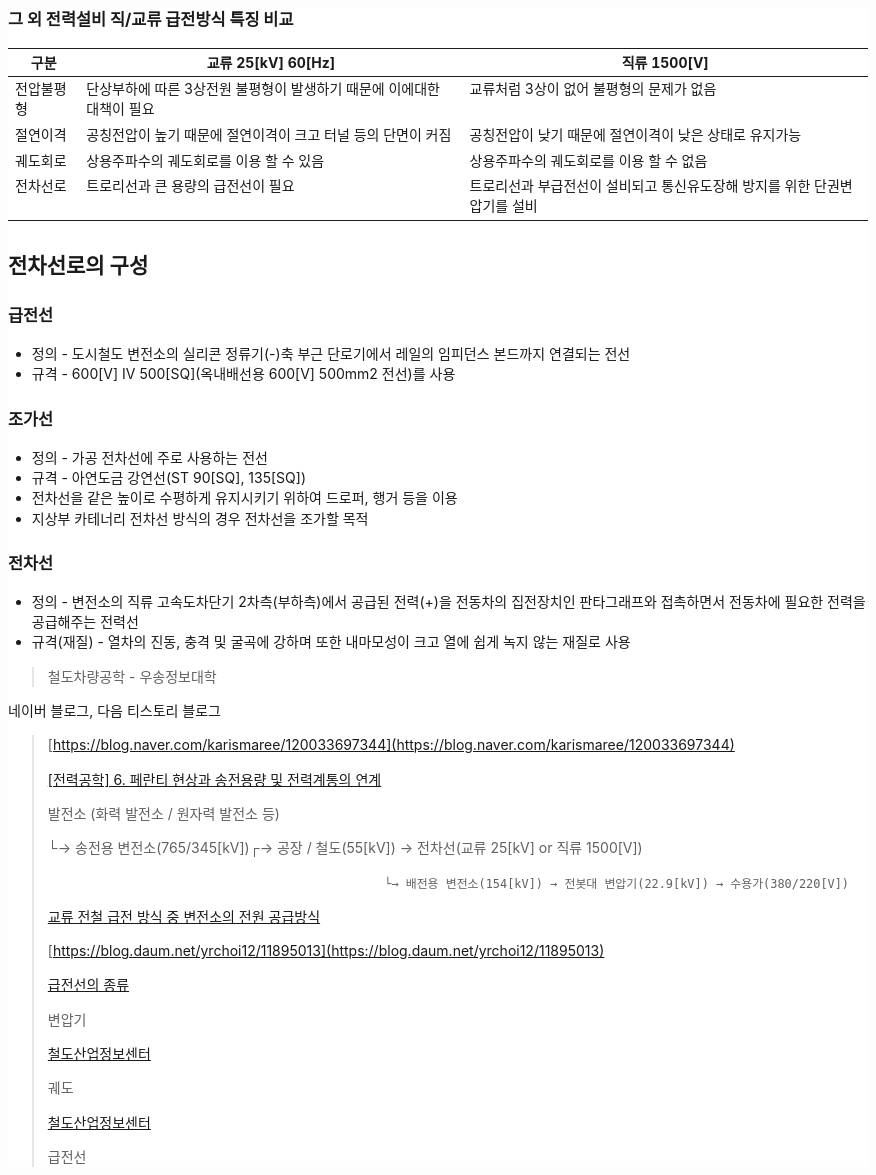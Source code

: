 ### 그 외 전력설비 직/교류 급전방식 특징 비교

|          구분 | 교류 25[kV] 60[Hz] | 직류 1500[V] |
| --- | --- | --- |
| 전압불평형 | 단상부하에 따른 3상전원 불평형이 발생하기 때문에 이에대한 대책이 필요 | 교류처럼 3상이 없어 불평형의 문제가 없음 |
| 절연이격 | 공칭전압이 높기 때문에 절연이격이 크고 터널 등의 단면이 커짐 | 공칭전압이 낮기 때문에 절연이격이 낮은 상태로 유지가능 |
| 궤도회로 | 상용주파수의 궤도회로를 이용 할 수 있음 | 상용주파수의 궤도회로를 이용 할 수 없음 |
| 전차선로 | 트로리선과 큰 용량의 급전선이 필요 | 트로리선과 부급전선이 설비되고 통신유도장해 방지를 위한 단권변압기를 설비 |

## 전차선로의 구성

### 급전선

- 정의 - 도시철도 변전소의 실리콘 정류기(-)축 부근 단로기에서 레일의 임피던스 본드까지 연결되는 전선
- 규격 - 600[V] IV 500[SQ](옥내배선용 600[V] 500mm2 전선)를 사용

### 조가선

- 정의 - 가공 전차선에 주로 사용하는 전선
- 규격 - 아연도금 강연선(ST 90[SQ], 135[SQ])
- 전차선을 같은 높이로 수평하게 유지시키기 위하여 드로퍼, 행거 등을 이용
- 지상부 카테너리 전차선 방식의 경우 전차선을 조가할 목적

### 전차선

- 정의 - 변전소의 직류 고속도차단기 2차측(부하측)에서 공급된 전력(+)을 전동차의 집전장치인 판타그래프와 접촉하면서 전동차에 필요한 전력을 공급해주는 전력선
- 규격(재질) - 열차의 진동, 충격 및 굴곡에 강하며 또한 내마모성이 크고 열에 쉽게 녹지 않는 재질로 사용

> 철도차량공학 - 우송정보대학

네이버 블로그, 다음 티스토리 블로그
> 
> 
> [https://blog.naver.com/karismaree/120033697344](https://blog.naver.com/karismaree/120033697344)
> 
> [[전력공학] 6. 페란티 현상과 송전용량 및 전력계통의 연계](https://e-dist.tistory.com/65)
> 
> 발전소 (화력 발전소 / 원자력 발전소 등)
> 
> └→ 송전용 변전소(765/345[kV])┌→ 공장 / 철도(55[kV]) → 전차선(교류 25[kV] or 직류 1500[V])
> 
>                                                    └→ 배전용 변전소(154[kV]) → 전봇대 변압기(22.9[kV]) → 수용가(380/220[V])
> 
> [교류 전철 급전 방식 중 변전소의 전원 공급방식](https://blog.daum.net/m9003s/16521518)
> 
> [https://blog.daum.net/yrchoi12/11895013](https://blog.daum.net/yrchoi12/11895013)
> 
> [급전선의 종류](https://blog.daum.net/m9003s/16522834)
> 
> 변압기
> 
> [철도산업정보센터](http://www.kric.go.kr/jsp/board/portal/sub05/knp/railCommonSenceDetail.jsp?p_id1=A010031131&p_id2=71&q_name=1&pageNo=34)
> 
> 궤도
> 
> [철도산업정보센터](http://www.kric.go.kr/jsp/board/portal/sub05/knp/railCommonSenceDetail.jsp?p_id1=A010031131&p_id2=79&q_name=1&pageNo=33)
> 
> 급전선